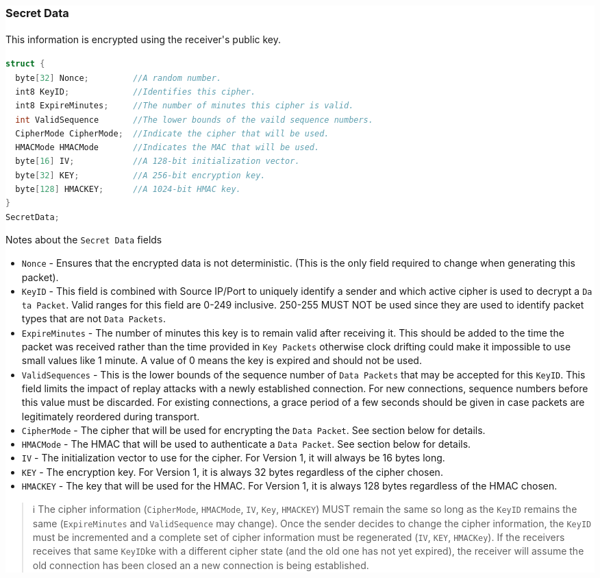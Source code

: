 
### Secret Data

This information is encrypted using the receiver's public key.

```C
struct {
  byte[32] Nonce;         //A random number.
  int8 KeyID;             //Identifies this cipher.
  int8 ExpireMinutes;     //The number of minutes this cipher is valid.
  int ValidSequence       //The lower bounds of the vaild sequence numbers.
  CipherMode CipherMode;  //Indicate the cipher that will be used.
  HMACMode HMACMode       //Indicates the MAC that will be used.
  byte[16] IV;            //A 128-bit initialization vector.
  byte[32] KEY;           //A 256-bit encryption key.
  byte[128] HMACKEY;      //A 1024-bit HMAC key.
}
SecretData;
```

Notes about the `Secret Data` fields
* `Nonce` - Ensures that the encrypted data is not deterministic. (This is the only field required to change when generating this packet).
* `KeyID` - This field is combined with Source IP/Port to uniquely identify a sender and which active cipher is used to decrypt a `Data Packet`. Valid ranges for this field are 0-249 inclusive. 250-255 MUST NOT be used since they are used to identify packet types that are not `Data Packets`. 
* `ExpireMinutes` - The number of minutes this key is to remain valid after receiving it. This should be added to the time the packet was received rather than the time provided in `Key Packets` otherwise clock drifting could make it impossible to use small values like 1 minute. A value of 0 means the key is expired and should not be used.
* `ValidSequences` - This is the lower bounds of the sequence number of `Data Packets` that may be accepted for this `KeyID`. This field limits the impact of replay attacks with a newly established connection. For new connections, sequence numbers before this value must be discarded. For existing connections, a grace period of a few seconds should be given in case packets are legitimately reordered during transport. 
* `CipherMode` - The cipher that will be used for encrypting the `Data Packet`. See section below for details.
* `HMACMode` - The HMAC that will be used to authenticate a `Data Packet`. See section below for details.
* `IV` - The initialization vector to use for the cipher. For Version 1, it will always be 16 bytes long.
* `KEY` - The encryption key. For Version 1, it is always 32 bytes regardless of the cipher chosen.
* `HMACKEY` - The key that will be used for the HMAC. For Version 1, it is always 128 bytes regardless of the HMAC chosen.

> :information_source: The cipher information (`CipherMode`, `HMACMode`, `IV`, `Key`, `HMACKEY`) MUST remain the same so long as the `KeyID` remains the same (`ExpireMinutes` and `ValidSequence` may change). Once the sender decides to change the cipher information, the `KeyID` must be incremented and a complete set of cipher information must be regenerated (`IV`, `KEY`, `HMACKey`). If the receivers receives that same `KeyID`ke with a different cipher state (and the old one has not yet expired), the receiver will assume the old connection has been closed an a new connection is being established. 
